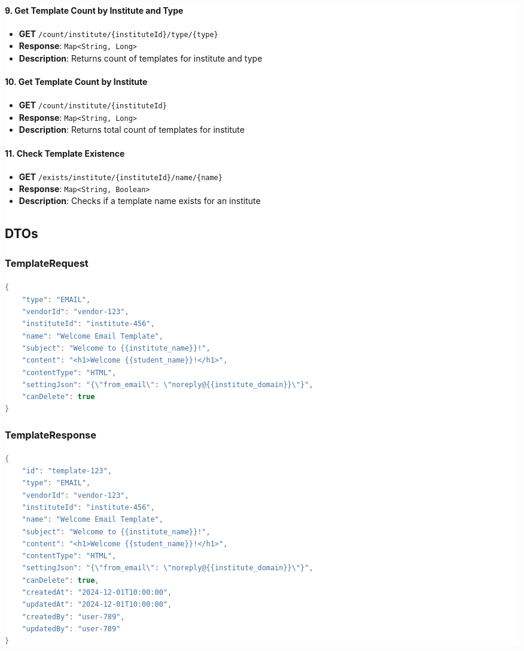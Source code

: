 #### 9. Get Template Count by Institute and Type
- **GET** `/count/institute/{instituteId}/type/{type}`
- **Response**: `Map<String, Long>`
- **Description**: Returns count of templates for institute and type

#### 10. Get Template Count by Institute
- **GET** `/count/institute/{instituteId}`
- **Response**: `Map<String, Long>`
- **Description**: Returns total count of templates for institute

#### 11. Check Template Existence
- **GET** `/exists/institute/{instituteId}/name/{name}`
- **Response**: `Map<String, Boolean>`
- **Description**: Checks if a template name exists for an institute

## DTOs

### TemplateRequest
```java
{
    "type": "EMAIL",
    "vendorId": "vendor-123",
    "instituteId": "institute-456",
    "name": "Welcome Email Template",
    "subject": "Welcome to {{institute_name}}!",
    "content": "<h1>Welcome {{student_name}}!</h1>",
    "contentType": "HTML",
    "settingJson": "{\"from_email\": \"noreply@{{institute_domain}}\"}",
    "canDelete": true
}
```

### TemplateResponse
```java
{
    "id": "template-123",
    "type": "EMAIL",
    "vendorId": "vendor-123",
    "instituteId": "institute-456",
    "name": "Welcome Email Template",
    "subject": "Welcome to {{institute_name}}!",
    "content": "<h1>Welcome {{student_name}}!</h1>",
    "contentType": "HTML",
    "settingJson": "{\"from_email\": \"noreply@{{institute_domain}}\"}",
    "canDelete": true,
    "createdAt": "2024-12-01T10:00:00",
    "updatedAt": "2024-12-01T10:00:00",
    "createdBy": "user-789",
    "updatedBy": "user-789"
}
```
